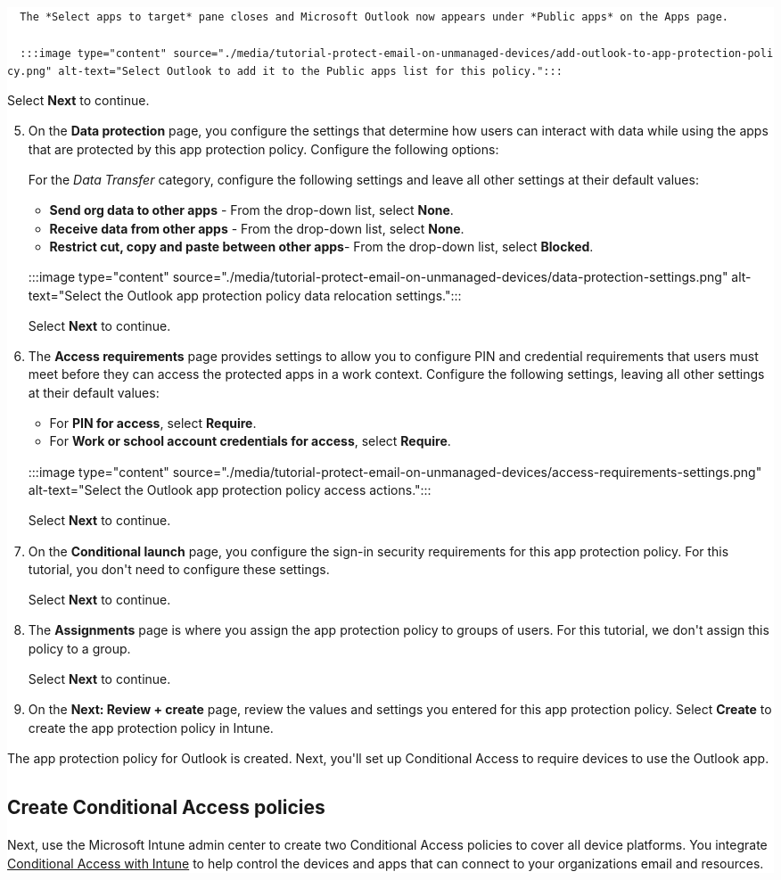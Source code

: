       The *Select apps to target* pane closes and Microsoft Outlook now appears under *Public apps* on the Apps page.

      :::image type="content" source="./media/tutorial-protect-email-on-unmanaged-devices/add-outlook-to-app-protection-policy.png" alt-text="Select Outlook to add it to the Public apps list for this policy.":::

   Select **Next** to continue.

5. On the **Data protection** page, you configure the settings that determine how users can interact with data while using the apps that are protected by this app protection policy.​ Configure the following options:

   For the *Data Transfer* category, configure the following settings and leave all other settings at their default values:

   - **Send org data to other apps** - From the drop-down list, select **None**.
   - **Receive data from other apps** - From the drop-down list, select **None**.
   - **Restrict cut, copy and paste between other apps**- From the drop-down list, select **Blocked**.

   :::image type="content" source="./media/tutorial-protect-email-on-unmanaged-devices/data-protection-settings.png" alt-text="Select the Outlook app protection policy data relocation settings.":::

   Select **Next** to continue.

6. The **Access requirements** page provides settings to allow you to configure PIN and credential requirements that users must meet before they can access the protected apps in a work context. Configure the following settings, leaving all other settings at their default values:

   - For **PIN for access**, select **Require**.
   - For **Work or school account credentials for access**, select **Require**.

   :::image type="content" source="./media/tutorial-protect-email-on-unmanaged-devices/access-requirements-settings.png" alt-text="Select the Outlook app protection policy access actions.":::

   Select **Next** to continue.

7. On the **Conditional launch** page, you configure the sign-in security requirements for this app protection policy. For this tutorial, you don't need to configure these settings.

   Select **Next** to continue.

8. The **Assignments** page is where you assign the app protection policy to groups of users. For this tutorial, we don't assign this policy to a group.

   Select **Next** to continue.

9. On the **Next: Review + create** page, review the values and settings you entered for this app protection policy. Select **Create** to create the app protection policy in Intune.

The app protection policy for Outlook is created. Next, you'll set up Conditional Access to require devices to use the Outlook app.

## Create Conditional Access policies

Next, use the Microsoft Intune admin center to create two Conditional Access policies to cover all device platforms. You integrate [Conditional Access with Intune](../protect/conditional-access-exchange-create.md) to help control the devices and apps that can connect to your organizations email and resources.
